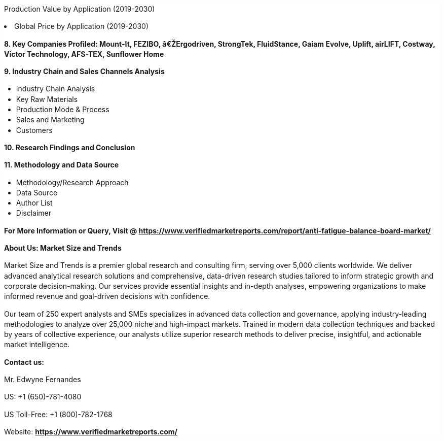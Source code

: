 Production Value by Application (2019-2030)</li><li>Global Price by Application (2019-2030)</li></ul><p><strong>8. Key Companies Profiled: Mount-It, FEZIBO, â€ŽErgodriven, StrongTek, FluidStance, Gaiam Evolve, Uplift, airLIFT, Costway, Victor Technology, AFS-TEX, Sunflower Home</strong></p><p><strong>9. Industry Chain and Sales Channels Analysis</strong></p><ul><li>Industry Chain Analysis</li><li>Key Raw Materials</li><li>Production Mode &amp; Process</li><li>Sales and Marketing</li><li>Customers</li></ul><p><strong>10. Research Findings and Conclusion</strong></p><p><strong>11. Methodology and Data Source</strong></p><ul><li>Methodology/Research Approach</li><li>Data Source</li><li>Author List</li><li>Disclaimer</li></ul></p><p><strong>For More Information or Query, Visit @ <a href="https://www.verifiedmarketreports.com/report/anti-fatigue-balance-board-market/">https://www.verifiedmarketreports.com/report/anti-fatigue-balance-board-market/</a></strong></p><p><strong>About Us: Market Size and Trends</strong></p><p>Market Size and Trends is a premier global research and consulting firm, serving over 5,000 clients worldwide. We deliver advanced analytical research solutions and comprehensive, data-driven research studies tailored to inform strategic growth and corporate decision-making. Our services provide essential insights and in-depth analyses, empowering organizations to make informed revenue and goal-driven decisions with confidence.</p><p>Our team of 250 expert analysts and SMEs specializes in advanced data collection and governance, applying industry-leading methodologies to analyze over 25,000 niche and high-impact markets. Trained in modern data collection techniques and backed by years of collective experience, our analysts utilize superior research methods to deliver precise, insightful, and actionable market intelligence.</p><p><strong>Contact us:</strong></p><p>Mr. Edwyne Fernandes</p><p>US: +1 (650)-781-4080</p><p>US Toll-Free: +1 (800)-782-1768</p><p>Website: <strong><a href="https://www.verifiedmarketreports.com/">https://www.verifiedmarketreports.com/</a></strong></p>
